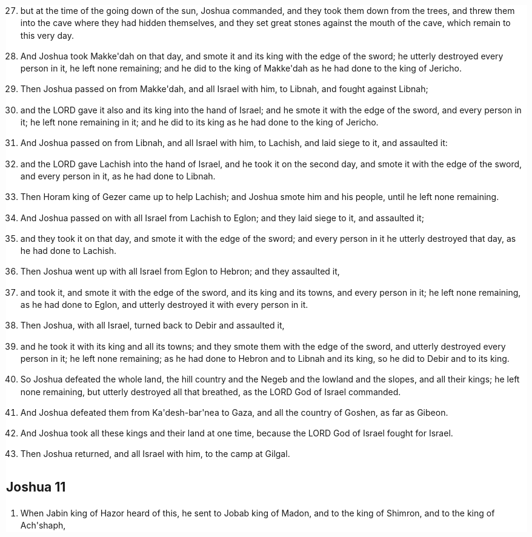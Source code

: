 27. but at the time of the going down of the sun, Joshua commanded, and they took them down from the trees, and threw them into the cave where they had hidden themselves, and they set great stones against the mouth of the cave, which remain to this very day.

28. And Joshua took Makke'dah on that day, and smote it and its king with the edge of the sword; he utterly destroyed every person in it, he left none remaining; and he did to the king of Makke'dah as he had done to the king of Jericho.

29. Then Joshua passed on from Makke'dah, and all Israel with him, to Libnah, and fought against Libnah;

30. and the LORD gave it also and its king into the hand of Israel; and he smote it with the edge of the sword, and every person in it; he left none remaining in it; and he did to its king as he had done to the king of Jericho.

31. And Joshua passed on from Libnah, and all Israel with him, to Lachish, and laid siege to it, and assaulted it:

32. and the LORD gave Lachish into the hand of Israel, and he took it on the second day, and smote it with the edge of the sword, and every person in it, as he had done to Libnah.

33. Then Horam king of Gezer came up to help Lachish; and Joshua smote him and his people, until he left none remaining.

34. And Joshua passed on with all Israel from Lachish to Eglon; and they laid siege to it, and assaulted it;

35. and they took it on that day, and smote it with the edge of the sword; and every person in it he utterly destroyed that day, as he had done to Lachish.

36. Then Joshua went up with all Israel from Eglon to Hebron; and they assaulted it,

37. and took it, and smote it with the edge of the sword, and its king and its towns, and every person in it; he left none remaining, as he had done to Eglon, and utterly destroyed it with every person in it.

38. Then Joshua, with all Israel, turned back to Debir and assaulted it,

39. and he took it with its king and all its towns; and they smote them with the edge of the sword, and utterly destroyed every person in it; he left none remaining; as he had done to Hebron and to Libnah and its king, so he did to Debir and to its king.

40. So Joshua defeated the whole land, the hill country and the Negeb and the lowland and the slopes, and all their kings; he left none remaining, but utterly destroyed all that breathed, as the LORD God of Israel commanded.

41. And Joshua defeated them from Ka'desh-bar'nea to Gaza, and all the country of Goshen, as far as Gibeon.

42. And Joshua took all these kings and their land at one time, because the LORD God of Israel fought for Israel.

43. Then Joshua returned, and all Israel with him, to the camp at Gilgal.

## Joshua 11

1. When Jabin king of Hazor heard of this, he sent to Jobab king of Madon, and to the king of Shimron, and to the king of Ach'shaph,
